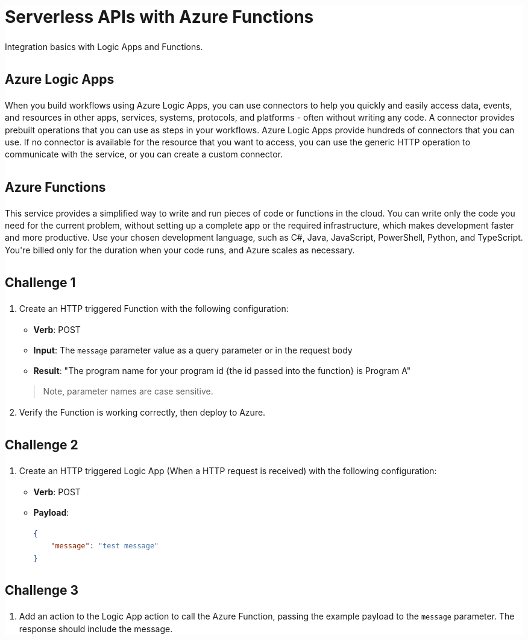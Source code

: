 # Serverless APIs with Azure Functions

Integration basics with Logic Apps and Functions.

## Azure Logic Apps

When you build workflows using Azure Logic Apps, you can use connectors to help you quickly and easily access data, events, and resources in other apps, services, systems, protocols, and platforms - often without writing any code.  A connector provides prebuilt operations that you can use as steps in your workflows.  Azure Logic Apps provide hundreds of connectors that you can use.  If no connector is available for the resource that you want to access, you can use the generic HTTP operation to communicate with the service, or you can create a custom connector.

## Azure Functions

This service provides a simplified way to write and run pieces of code or functions in the cloud. You can write only the code you need for the current problem, without setting up a complete app or the required infrastructure, which makes development faster and more productive. Use your chosen development language, such as C#, Java, JavaScript, PowerShell, Python, and TypeScript. You're billed only for the duration when your code runs, and Azure scales as necessary.

## Challenge 1

1. Create an HTTP triggered Function with the following configuration:

    * **Verb**: POST

    * **Input**: The `message` parameter value as a query parameter or in the request body

    * **Result**: "The program name for your program id {the id passed into the function} is Program A"

    > Note, parameter names are case sensitive.

1. Verify the Function is working correctly, then deploy to Azure.

## Challenge 2

1. Create an HTTP triggered Logic App (When a HTTP request is received) with the following configuration:

    * **Verb**: POST

    * **Payload**:

        ```JSON
        {
            "message": "test message"
        }
        ```

## Challenge 3

1. Add an action to the Logic App action to call the Azure Function, passing the example payload to the `message` parameter. The response should include the message.

